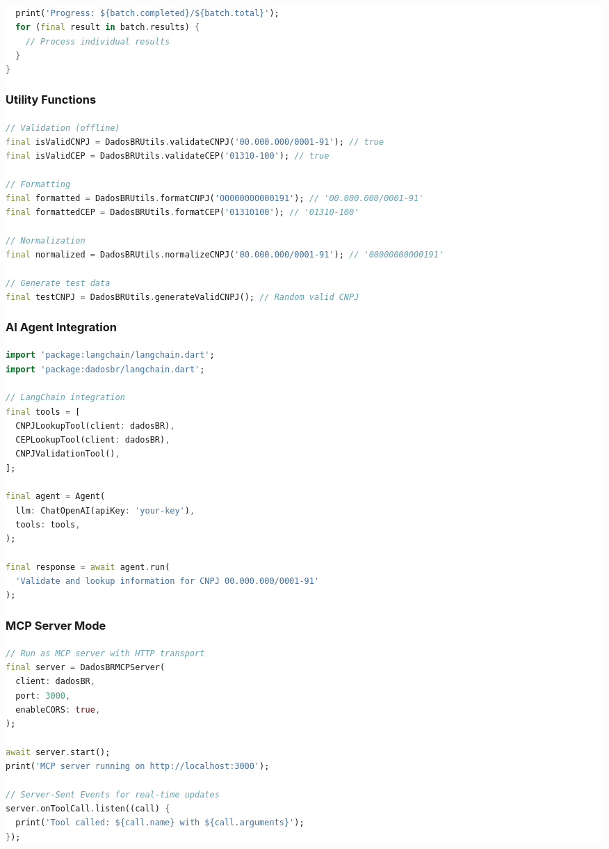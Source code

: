 ```dart
  print('Progress: ${batch.completed}/${batch.total}');
  for (final result in batch.results) {
    // Process individual results
  }
}
```

### Utility Functions

```dart
// Validation (offline)
final isValidCNPJ = DadosBRUtils.validateCNPJ('00.000.000/0001-91'); // true
final isValidCEP = DadosBRUtils.validateCEP('01310-100'); // true

// Formatting
final formatted = DadosBRUtils.formatCNPJ('00000000000191'); // '00.000.000/0001-91'
final formattedCEP = DadosBRUtils.formatCEP('01310100'); // '01310-100'

// Normalization
final normalized = DadosBRUtils.normalizeCNPJ('00.000.000/0001-91'); // '00000000000191'

// Generate test data
final testCNPJ = DadosBRUtils.generateValidCNPJ(); // Random valid CNPJ
```

### AI Agent Integration

```dart
import 'package:langchain/langchain.dart';
import 'package:dadosbr/langchain.dart';

// LangChain integration
final tools = [
  CNPJLookupTool(client: dadosBR),
  CEPLookupTool(client: dadosBR),
  CNPJValidationTool(),
];

final agent = Agent(
  llm: ChatOpenAI(apiKey: 'your-key'),
  tools: tools,
);

final response = await agent.run(
  'Validate and lookup information for CNPJ 00.000.000/0001-91'
);
```

### MCP Server Mode

```dart
// Run as MCP server with HTTP transport
final server = DadosBRMCPServer(
  client: dadosBR,
  port: 3000,
  enableCORS: true,
);

await server.start();
print('MCP server running on http://localhost:3000');

// Server-Sent Events for real-time updates
server.onToolCall.listen((call) {
  print('Tool called: ${call.name} with ${call.arguments}');
});
```
